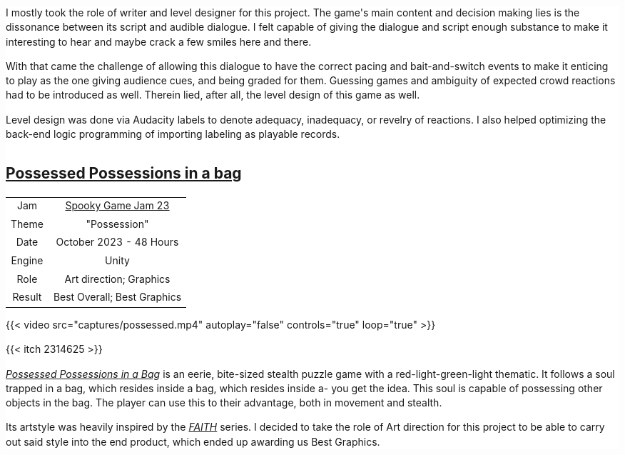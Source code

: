 I mostly took the role of writer and level designer for this project. The game's
main content and decision making lies is the dissonance between its script and
audible dialogue. I felt capable of giving the dialogue and script enough
substance to make it interesting to hear and maybe crack a few smiles here and
there.

With that came the challenge of allowing this dialogue to have the correct
pacing and bait-and-switch events to make it enticing to play as the one giving
audience cues, and being graded for them. Guessing games and ambiguity of
expected crowd reactions had to be introduced as well. Therein lied, after all,
the level design of this game as well.

Level design was done via Audacity labels to denote adequacy, inadequacy, or
revelry of reactions. I also helped optimizing the back-end logic programming of
importing labeling as playable records.

## [Possessed Possessions in a bag](https://edneedsbread.itch.io/possessed-possessions-in-a-bag)

|        |                                                                   |
| :----: | :---------------------------------------------------------------: |
|  Jam   | [Spooky Game Jam 23](https://itch.io/jam/ixd-gdt-spooky-game-jam) |
| Theme  |                           "Possession"                            |
|  Date  |                      October 2023 - 48 Hours                      |
| Engine |                               Unity                               |
|  Role  |                      Art direction; Graphics                      |
| Result |                    Best Overall; Best Graphics                    |

{{< video src="captures/possessed.mp4" autoplay="false" controls="true" loop="true" >}}

{{< itch 2314625 >}}

_[Possessed Possessions in a Bag](https://edneedsbread.itch.io/possessed-possessions-in-a-bag)_
is an eerie, bite-sized stealth puzzle game with a red-light-green-light
thematic. It follows a soul trapped in a bag, which resides inside a bag, which
resides inside a- you get the idea. This soul is capable of possessing other
objects in the bag. The player can use this to their advantage, both in movement
and stealth.

Its artstyle was heavily inspired by the
_[FAITH](https://store.steampowered.com/app/1179080/FAITH_The_Unholy_Trinity/)_
series. I decided to take the role of Art direction for this project to be able
to carry out said style into the end product, which ended up awarding us Best
Graphics.
